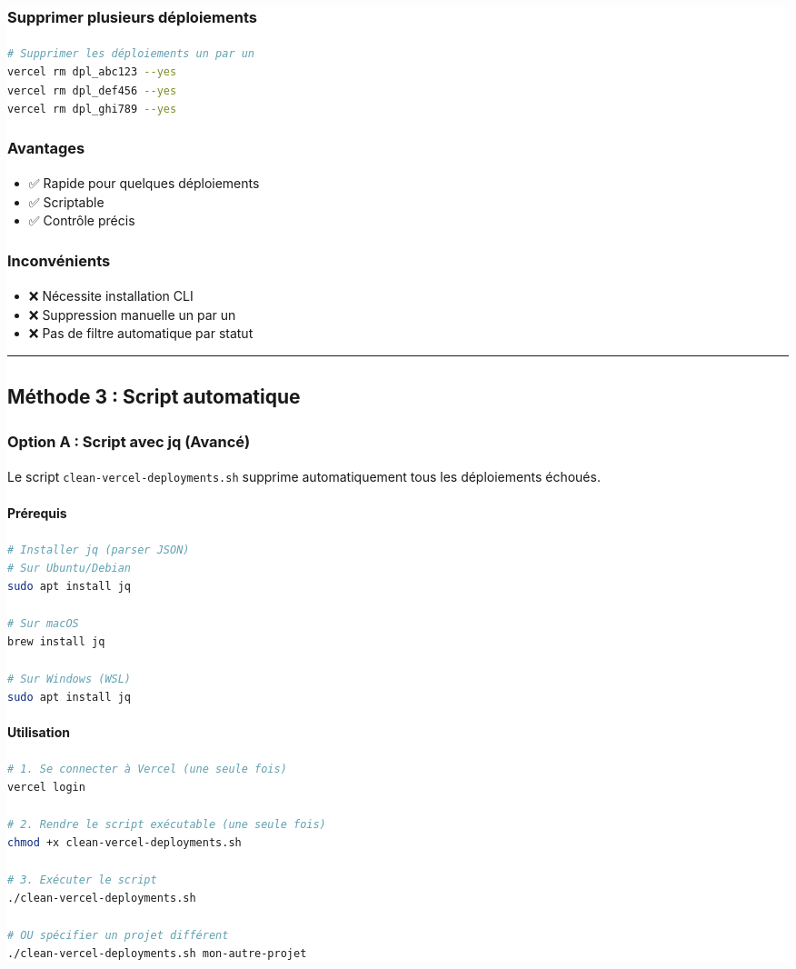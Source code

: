 ### Supprimer plusieurs déploiements

```bash
# Supprimer les déploiements un par un
vercel rm dpl_abc123 --yes
vercel rm dpl_def456 --yes
vercel rm dpl_ghi789 --yes
```

### Avantages
- ✅ Rapide pour quelques déploiements
- ✅ Scriptable
- ✅ Contrôle précis

### Inconvénients
- ❌ Nécessite installation CLI
- ❌ Suppression manuelle un par un
- ❌ Pas de filtre automatique par statut

---

## Méthode 3 : Script automatique

### Option A : Script avec jq (Avancé)

Le script `clean-vercel-deployments.sh` supprime automatiquement tous les déploiements échoués.

#### Prérequis

```bash
# Installer jq (parser JSON)
# Sur Ubuntu/Debian
sudo apt install jq

# Sur macOS
brew install jq

# Sur Windows (WSL)
sudo apt install jq
```

#### Utilisation

```bash
# 1. Se connecter à Vercel (une seule fois)
vercel login

# 2. Rendre le script exécutable (une seule fois)
chmod +x clean-vercel-deployments.sh

# 3. Exécuter le script
./clean-vercel-deployments.sh

# OU spécifier un projet différent
./clean-vercel-deployments.sh mon-autre-projet
```
